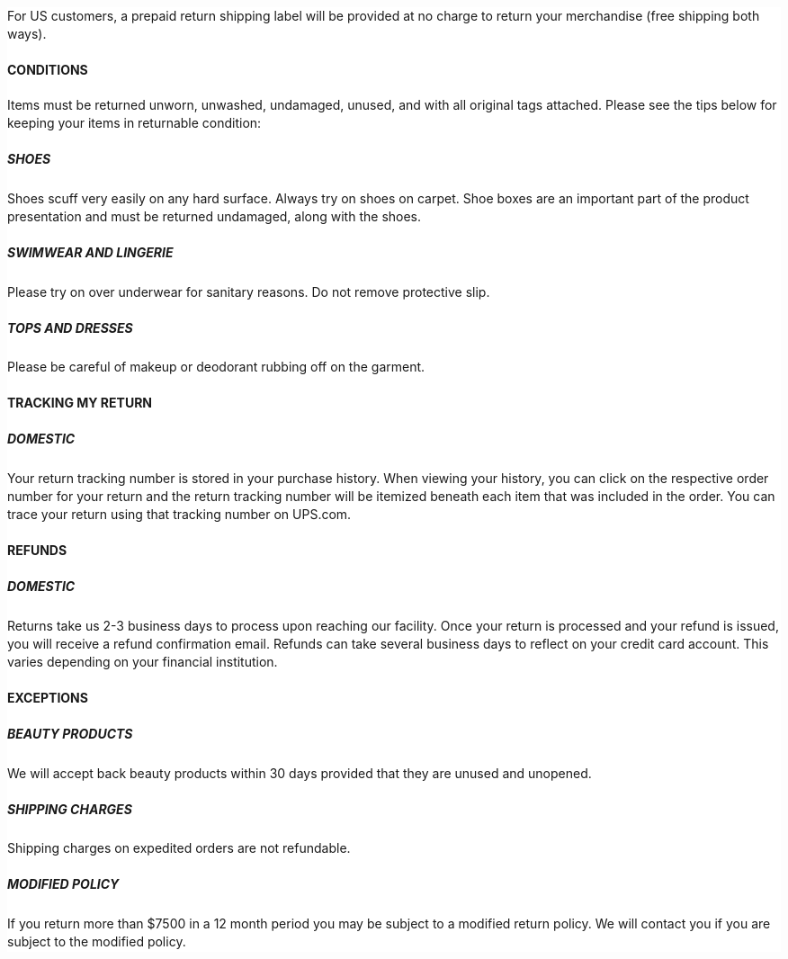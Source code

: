 For US customers, a prepaid return shipping label will be provided at no charge to return your merchandise (free shipping both ways).
[](https://www.revolve.com/returnsexchanges#accordion-conditions)

#### CONDITIONS

Items must be returned unworn, unwashed, undamaged, unused, and with all original tags attached. Please see the tips below for keeping your items in returnable condition:

##### SHOES

Shoes scuff very easily on any hard surface. Always try on shoes on carpet. Shoe boxes are an important part of the product presentation and must be returned undamaged, along with the shoes.

##### SWIMWEAR AND LINGERIE

Please try on over underwear for sanitary reasons. Do not remove protective slip.

##### TOPS AND DRESSES

Please be careful of makeup or deodorant rubbing off on the garment.
[](https://www.revolve.com/returnsexchanges#accordion-tracking)

#### TRACKING MY RETURN

##### DOMESTIC

Your return tracking number is stored in your purchase history. When viewing your history, you can click on the respective order number for your return and the return tracking number will be itemized beneath each item that was included in the order. You can trace your return using that tracking number on UPS.com.
[](https://www.revolve.com/returnsexchanges#accordion-refunds)

#### REFUNDS

##### DOMESTIC

Returns take us 2-3 business days to process upon reaching our facility. Once your return is processed and your refund is issued, you will receive a refund confirmation email. Refunds can take several business days to reflect on your credit card account. This varies depending on your financial institution.
[](https://www.revolve.com/returnsexchanges#accordion-exceptions)

#### EXCEPTIONS

##### BEAUTY PRODUCTS

We will accept back beauty products within 30 days provided that they are unused and unopened.

##### SHIPPING CHARGES

Shipping charges on expedited orders are not refundable.

##### MODIFIED POLICY

If you return more than $7500 in a 12 month period you may be subject to a modified return policy. We will contact you if you are subject to the modified policy.
